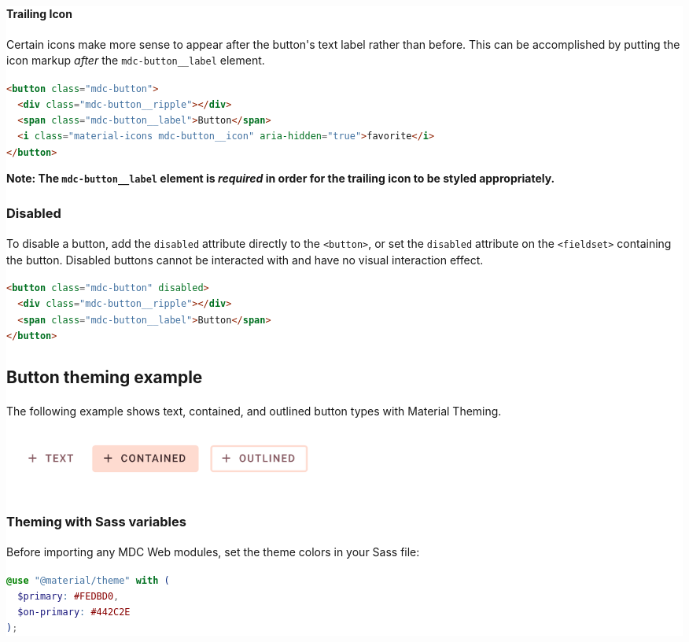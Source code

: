 #### Trailing Icon

Certain icons make more sense to appear after the button's text label rather than before. This can be accomplished by
putting the icon markup _after_ the `mdc-button__label` element.

```html
<button class="mdc-button">
  <div class="mdc-button__ripple"></div>
  <span class="mdc-button__label">Button</span>
  <i class="material-icons mdc-button__icon" aria-hidden="true">favorite</i>
</button>
```

**Note: The `mdc-button__label` element is _required_ in order for the trailing icon to be styled appropriately.**

### Disabled

To disable a button, add the `disabled` attribute directly to the `<button>`, or set the `disabled` attribute on the `<fieldset>` containing the button.
Disabled buttons cannot be interacted with and have no visual interaction effect.

```html
<button class="mdc-button" disabled>
  <div class="mdc-button__ripple"></div>
  <span class="mdc-button__label">Button</span>
</button>
```

## Button theming example

The following example shows text, contained, and outlined button types with Material Theming.

<img src="images/button-theming.png" width="400" alt="Button theming with three buttons - text, contained, and outlined - with Shrine theming.">

### Theming with Sass variables

Before importing any MDC Web modules, set the theme colors in your Sass file:

```scss
@use "@material/theme" with (
  $primary: #FEDBD0,
  $on-primary: #442C2E
);
```
